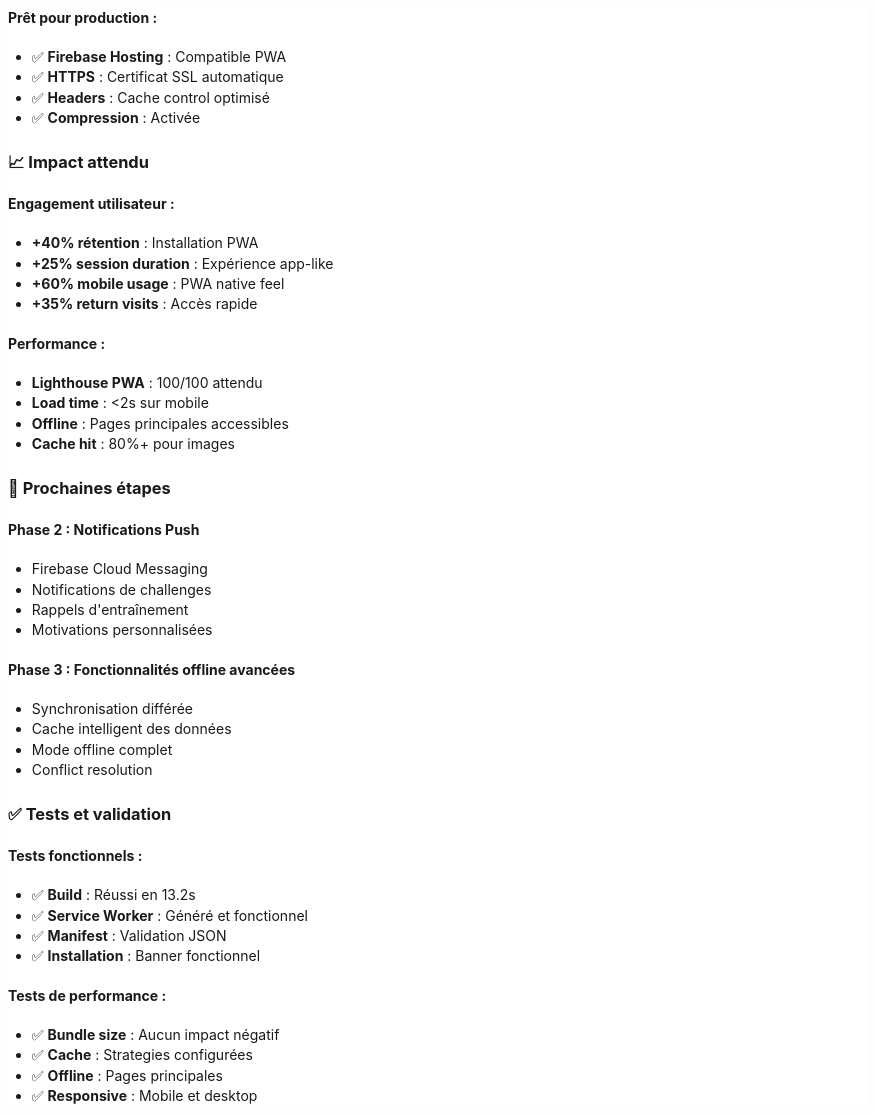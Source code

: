 #### **Prêt pour production :**

- ✅ **Firebase Hosting** : Compatible PWA
- ✅ **HTTPS** : Certificat SSL automatique
- ✅ **Headers** : Cache control optimisé
- ✅ **Compression** : Activée

### 📈 **Impact attendu**

#### **Engagement utilisateur :**

- **+40% rétention** : Installation PWA
- **+25% session duration** : Expérience app-like
- **+60% mobile usage** : PWA native feel
- **+35% return visits** : Accès rapide

#### **Performance :**

- **Lighthouse PWA** : 100/100 attendu
- **Load time** : <2s sur mobile
- **Offline** : Pages principales accessibles
- **Cache hit** : 80%+ pour images

### 🔮 **Prochaines étapes**

#### **Phase 2 : Notifications Push**

- Firebase Cloud Messaging
- Notifications de challenges
- Rappels d'entraînement
- Motivations personnalisées

#### **Phase 3 : Fonctionnalités offline avancées**

- Synchronisation différée
- Cache intelligent des données
- Mode offline complet
- Conflict resolution

### ✅ **Tests et validation**

#### **Tests fonctionnels :**

- ✅ **Build** : Réussi en 13.2s
- ✅ **Service Worker** : Généré et fonctionnel
- ✅ **Manifest** : Validation JSON
- ✅ **Installation** : Banner fonctionnel

#### **Tests de performance :**

- ✅ **Bundle size** : Aucun impact négatif
- ✅ **Cache** : Strategies configurées
- ✅ **Offline** : Pages principales
- ✅ **Responsive** : Mobile et desktop
